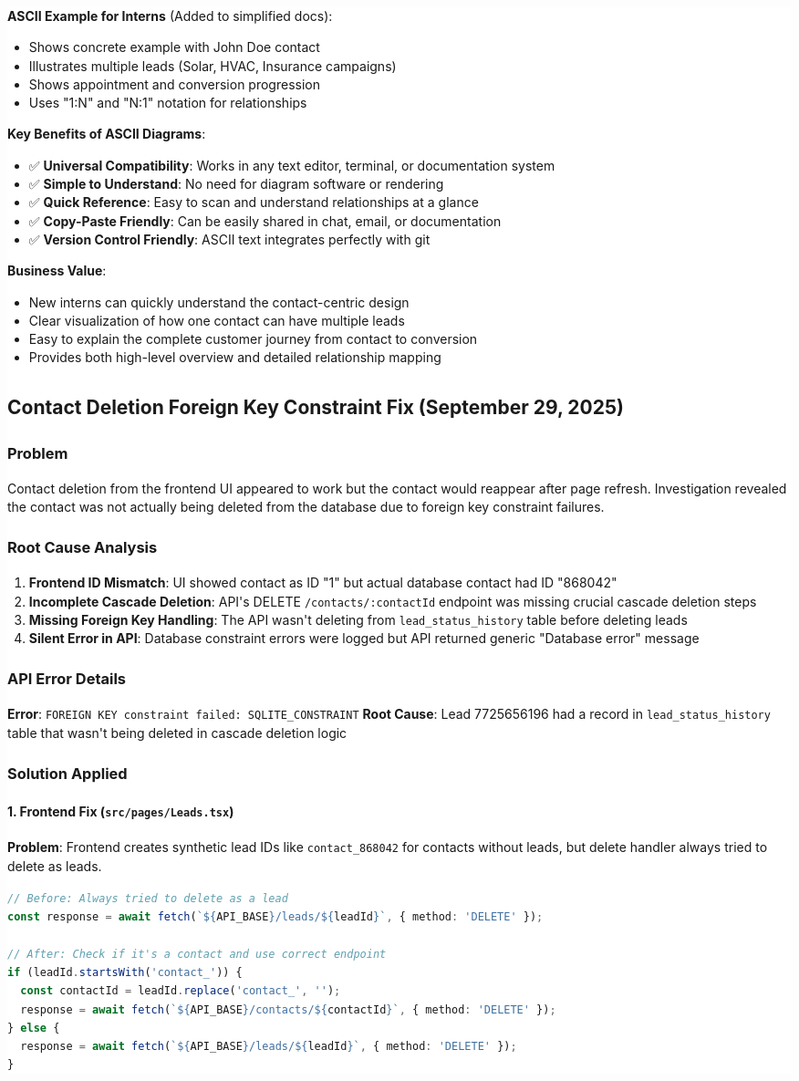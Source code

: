**ASCII Example for Interns** (Added to simplified docs):
- Shows concrete example with John Doe contact
- Illustrates multiple leads (Solar, HVAC, Insurance campaigns)
- Shows appointment and conversion progression
- Uses "1:N" and "N:1" notation for relationships

**Key Benefits of ASCII Diagrams**:
- ✅ **Universal Compatibility**: Works in any text editor, terminal, or documentation system
- ✅ **Simple to Understand**: No need for diagram software or rendering
- ✅ **Quick Reference**: Easy to scan and understand relationships at a glance
- ✅ **Copy-Paste Friendly**: Can be easily shared in chat, email, or documentation
- ✅ **Version Control Friendly**: ASCII text integrates perfectly with git

**Business Value**:
- New interns can quickly understand the contact-centric design
- Clear visualization of how one contact can have multiple leads
- Easy to explain the complete customer journey from contact to conversion
- Provides both high-level overview and detailed relationship mapping

## Contact Deletion Foreign Key Constraint Fix (September 29, 2025)

### Problem
Contact deletion from the frontend UI appeared to work but the contact would reappear after page refresh. Investigation revealed the contact was not actually being deleted from the database due to foreign key constraint failures.

### Root Cause Analysis
1. **Frontend ID Mismatch**: UI showed contact as ID "1" but actual database contact had ID "868042"
2. **Incomplete Cascade Deletion**: API's DELETE `/contacts/:contactId` endpoint was missing crucial cascade deletion steps
3. **Missing Foreign Key Handling**: The API wasn't deleting from `lead_status_history` table before deleting leads
4. **Silent Error in API**: Database constraint errors were logged but API returned generic "Database error" message

### API Error Details
**Error**: `FOREIGN KEY constraint failed: SQLITE_CONSTRAINT`
**Root Cause**: Lead 7725656196 had a record in `lead_status_history` table that wasn't being deleted in cascade deletion logic

### Solution Applied

#### 1. Frontend Fix (`src/pages/Leads.tsx`)
**Problem**: Frontend creates synthetic lead IDs like `contact_868042` for contacts without leads, but delete handler always tried to delete as leads.

```typescript
// Before: Always tried to delete as a lead
const response = await fetch(`${API_BASE}/leads/${leadId}`, { method: 'DELETE' });

// After: Check if it's a contact and use correct endpoint
if (leadId.startsWith('contact_')) {
  const contactId = leadId.replace('contact_', '');
  response = await fetch(`${API_BASE}/contacts/${contactId}`, { method: 'DELETE' });
} else {
  response = await fetch(`${API_BASE}/leads/${leadId}`, { method: 'DELETE' });
}
```

